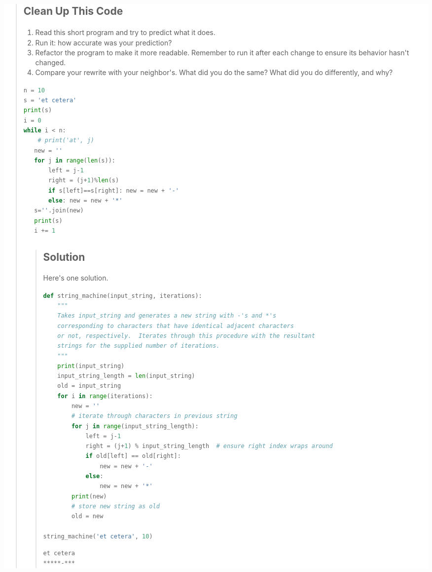
> ## Clean Up This Code
> 
> 1. Read this short program and try to predict what it does.
> 2. Run it: how accurate was your prediction?
> 3. Refactor the program to make it more readable. Remember to run it after each change to ensure its behavior hasn't changed.
> 4. Compare your rewrite with your neighbor's.
>  What did you do the same?
>  What did you do differently, and why?
>
> ```python
> n = 10
> s = 'et cetera'
> print(s)
> i = 0
> while i < n:
>     # print('at', j)
>    new = ''
>    for j in range(len(s)):
>        left = j-1
>        right = (j+1)%len(s)
>        if s[left]==s[right]: new = new + '-'
>        else: new = new + '*'
>    s=''.join(new)
>    print(s)
>    i += 1
>```
>
> > ## Solution
> > 
> > Here's one solution.
> > 
> > ```python
> > def string_machine(input_string, iterations):
> >     """
> >     Takes input_string and generates a new string with -'s and *'s
> >     corresponding to characters that have identical adjacent characters
> >     or not, respectively.  Iterates through this procedure with the resultant
> >     strings for the supplied number of iterations.
> >     """
> >     print(input_string)
> >     input_string_length = len(input_string)
> >     old = input_string
> >     for i in range(iterations):
> >         new = ''
> >         # iterate through characters in previous string
> >         for j in range(input_string_length):
> >             left = j-1
> >             right = (j+1) % input_string_length  # ensure right index wraps around
> >             if old[left] == old[right]:
> >                 new = new + '-'
> >             else:
> >                 new = new + '*'
> >         print(new)
> >         # store new string as old
> >         old = new     
> > 
> > string_machine('et cetera', 10)
> > ```
> > 
> > ```output
> > et cetera
> > *****-***